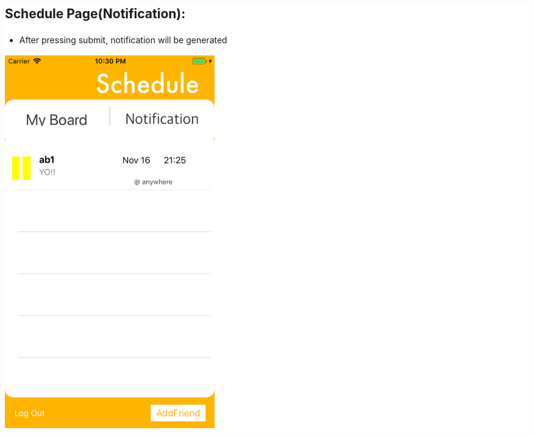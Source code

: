 ## Schedule Page(Notification):
- After pressing submit, notification will be generated
<img src="https://github.com/gorppoll/Plany_App/blob/master/app_pic/Simulator%20Screen%20Shot%20-%20iPhone%207%20-%202018-11-12%20at%2022.30.29.png" width="40%" height="40%">
